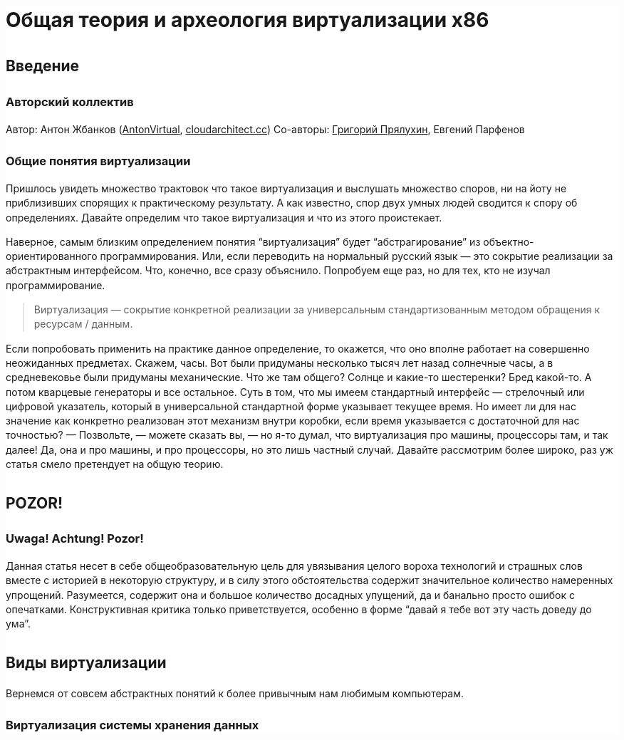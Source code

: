 # Общая теория и археология виртуализации x86

## Введение

### Авторский коллектив

Автор: Антон Жбанков ([AntonVirtual](https://habr.com/ru/users/antonvirtual/), [cloudarchitect.cc](cloudarchitect.cc))
Со-авторы: [Григорий Прялухин](https://twitter.com/gpryalukhin), Евгений Парфенов

### Общие понятия виртуализации

Пришлось увидеть множество трактовок что такое виртуализация и выслушать множество споров, ни на йоту не приблизивших спорящих к практическому результату. А как известно, спор двух умных людей сводится к спору об определениях. Давайте определим что такое виртуализация и что из этого проистекает.

Наверное, самым близким определением понятия “виртуализация” будет “абстрагирование” из объектно-ориентированного программирования. Или, если переводить на нормальный русский язык — это сокрытие реализации за абстрактным интерфейсом. Что, конечно, все сразу объяснило. Попробуем еще раз, но для тех, кто не изучал программирование.
> Виртуализация — сокрытие конкретной реализации за универсальным стандартизованным методом обращения к ресурсам / данным.

Если попробовать применить на практике данное определение, то окажется, что оно вполне работает на совершенно неожиданных предметах. Скажем, часы. Вот были придуманы несколько тысяч лет назад солнечные часы, а в средневековье были придуманы механические. Что же там общего? Солнце и какие-то шестеренки? Бред какой-то. А потом кварцевые генераторы и все остальное.
Суть в том, что мы имеем стандартный интерфейс — стрелочный или цифровой указатель, который в универсальной стандартной форме указывает текущее время. Но имеет ли для нас значение как конкретно реализован этот механизм внутри коробки, если время указывается с достаточной для нас точностью?
— Позвольте, — можете сказать вы, — но я-то думал, что виртуализация про машины, процессоры там, и так далее!
Да, она и про машины, и про процессоры, но это лишь частный случай. Давайте рассмотрим более широко, раз уж статья смело претендует на общую теорию.

## POZOR!

### Uwaga! Achtung! Pozor!

Данная статья несет в себе общеобразовательную цель для увязывания целого вороха технологий и страшных слов вместе с историей в некоторую структуру, и в силу этого обстоятельства содержит значительное количество намеренных упрощений. Разумеется, содержит она и большое количество досадных упущений, да и банально просто ошибок с опечатками. Конструктивная критика только приветствуется, особенно в форме “давай я тебе вот эту часть доведу до ума”.

## Виды виртуализации

Вернемся от совсем абстрактных понятий к более привычным нам любимым компьютерам.

### Виртуализация системы хранения данных

